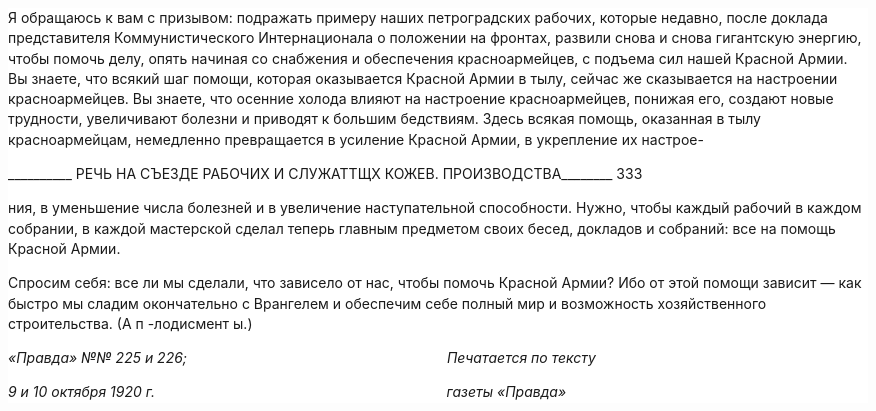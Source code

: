 Я обращаюсь к вам с призывом: подражать примеру наших петроградских рабочих, которые недавно, после доклада представителя Коммунистического Интернационала о положении на фронтах, развили снова и снова гигантскую энергию, чтобы помочь делу, опять начиная со снабжения и обеспечения красноармейцев, с подъема сил нашей Красной Армии. Вы знаете, что всякий шаг помощи, которая оказывается Красной Ар­мии в тылу, сейчас же сказывается на настроении красноармейцев. Вы знаете, что осенние холода влияют на настроение красноармейцев, понижая его, создают новые трудности, увеличивают болезни и приводят к большим бедствиям. Здесь всякая по­мощь, оказанная в тылу красноармейцам, немедленно превращается в усиление Крас­ной Армии, в укрепление их настрое-

  

__________ РЕЧЬ НА СЪЕЗДЕ РАБОЧИХ И СЛУЖАТТЩХ КОЖЕВ. ПРОИЗВОДСТВА________ 333

ния, в уменьшение числа болезней и в увеличение наступательной способности. Нуж­но, чтобы каждый рабочий в каждом собрании, в каждой мастерской сделал теперь главным предметом своих бесед, докладов и собраний: все на помощь Красной Армии.

Спросим себя: все ли мы сделали, что зависело от нас, чтобы помочь Красной Ар­мии? Ибо от этой помощи зависит — как быстро мы сладим окончательно с Врангелем и обеспечим себе полный мир и возможность хозяйственного строительства. (А п -лодисмент ы.)

_«Правда» №№ 225 и 226;                                                                  Печатается по тексту_

_9 и 10 октября 1920 г.                                                                          газеты «Правда»_